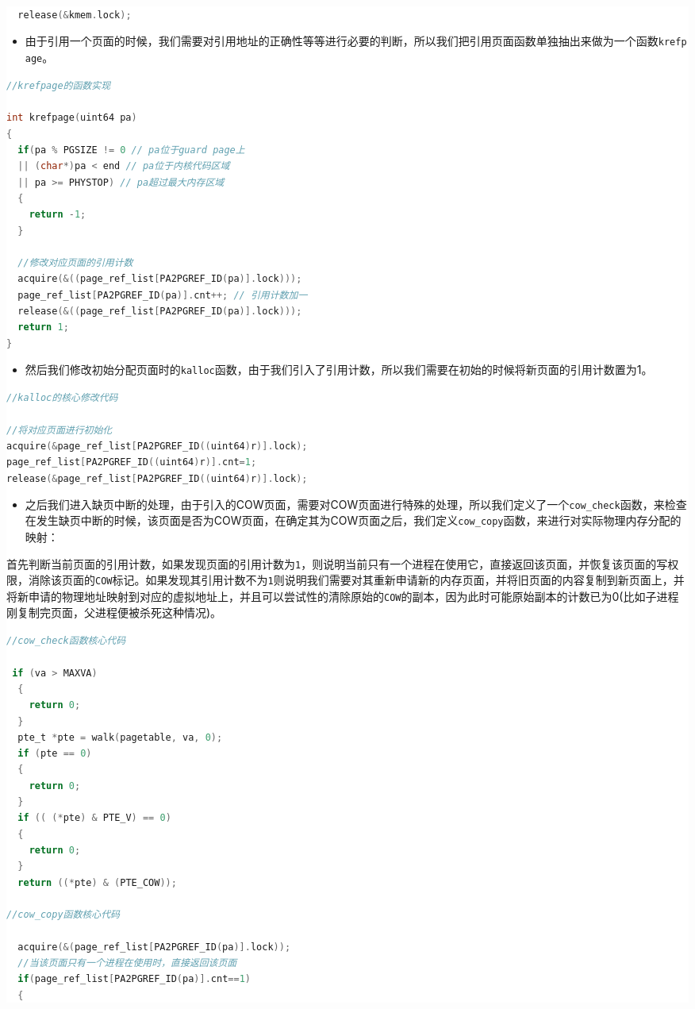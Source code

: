 ```c
  release(&kmem.lock);
```

+ 由于引用一个页面的时候，我们需要对引用地址的正确性等等进行必要的判断，所以我们把引用页面函数单独抽出来做为一个函数`krefpage`。

```c
//krefpage的函数实现

int krefpage(uint64 pa) 
{
  if(pa % PGSIZE != 0 // pa位于guard page上 
  || (char*)pa < end // pa位于内核代码区域
  || pa >= PHYSTOP) // pa超过最大内存区域
  { 
    return -1;
  }

  //修改对应页面的引用计数
  acquire(&((page_ref_list[PA2PGREF_ID(pa)].lock)));
  page_ref_list[PA2PGREF_ID(pa)].cnt++; // 引用计数加一
  release(&((page_ref_list[PA2PGREF_ID(pa)].lock)));
  return 1;
}
```

+ 然后我们修改初始分配页面时的`kalloc`函数，由于我们引入了引用计数，所以我们需要在初始的时候将新页面的引用计数置为1。

```c
//kalloc的核心修改代码

//将对应页面进行初始化
acquire(&page_ref_list[PA2PGREF_ID((uint64)r)].lock);
page_ref_list[PA2PGREF_ID((uint64)r)].cnt=1;
release(&page_ref_list[PA2PGREF_ID((uint64)r)].lock);
```

+ 之后我们进入缺页中断的处理，由于引入的COW页面，需要对COW页面进行特殊的处理，所以我们定义了一个`cow_check`函数，来检查在发生缺页中断的时候，该页面是否为COW页面，在确定其为COW页面之后，我们定义`cow_copy`函数，来进行对实际物理内存分配的映射：

​		首先判断当前页面的引用计数，如果发现页面的引用计数为`1`，则说明当前只有一个进程在使用它，直接返回该页面，并恢复该页面的写权限，消除该页面的`COW`标记。如果发现其引用计数不为`1`则说明我们需要对其重新申请新的内存页面，并将旧页面的内容复制到新页面上，并将新申请的物理地址映射到对应的虚拟地址上，并且可以尝试性的清除原始的`COW`的副本，因为此时可能原始副本的计数已为0(比如子进程刚复制完页面，父进程便被杀死这种情况)。

```c
//cow_check函数核心代码

 if (va > MAXVA) 
  {
    return 0;
  }
  pte_t *pte = walk(pagetable, va, 0);
  if (pte == 0) 
  {
    return 0;
  }
  if (( (*pte) & PTE_V) == 0) 
  {
    return 0;
  }
  return ((*pte) & (PTE_COW));
  
//cow_copy函数核心代码

  acquire(&(page_ref_list[PA2PGREF_ID(pa)].lock));
  //当该页面只有一个进程在使用时，直接返回该页面
  if(page_ref_list[PA2PGREF_ID(pa)].cnt==1)
  {
```